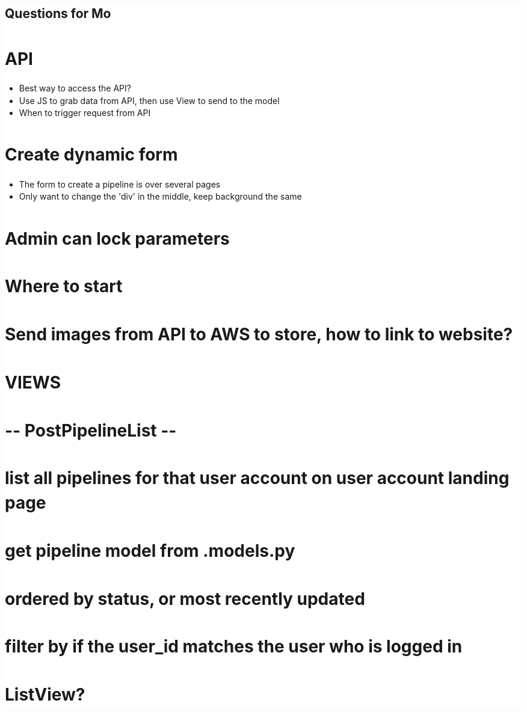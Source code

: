 





## Questions for Mo

# API
* Best way to access the API?
* Use JS to grab data from API, then use View to send to the model
* When to trigger request from API

# Create dynamic form
* The form to create a pipeline is over several pages
* Only want to change the 'div' in the middle, keep background the same

# Admin can lock parameters
# Where to start
# Send images from API to AWS to store, how to link to website?




# VIEWS


# -- PostPipelineList --
# list all pipelines for that user account on user account landing page

# get pipeline model from .models.py
# ordered by status, or most recently updated
# filter by if the user_id matches the user who is logged in
# ListView?

